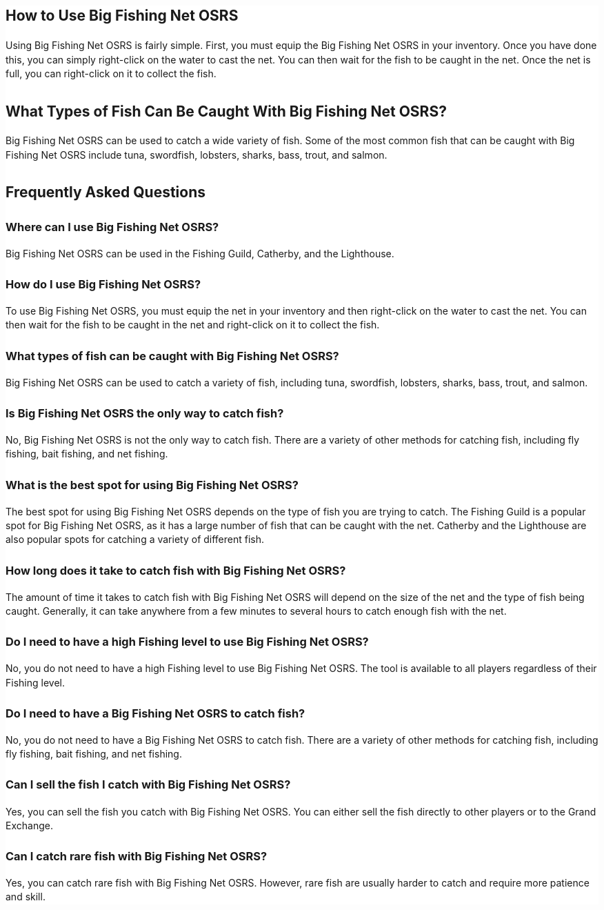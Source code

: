 <h2>How to Use Big Fishing Net OSRS</h2>

Using Big Fishing Net OSRS is fairly simple. First, you must equip the Big Fishing Net OSRS in your inventory. Once you have done this, you can simply right-click on the water to cast the net. You can then wait for the fish to be caught in the net. Once the net is full, you can right-click on it to collect the fish. 

<h2>What Types of Fish Can Be Caught With Big Fishing Net OSRS?</h2>

Big Fishing Net OSRS can be used to catch a wide variety of fish. Some of the most common fish that can be caught with Big Fishing Net OSRS include tuna, swordfish, lobsters, sharks, bass, trout, and salmon. 

<h2>Frequently Asked Questions</h2>

<h3>Where can I use Big Fishing Net OSRS?</h3>
Big Fishing Net OSRS can be used in the Fishing Guild, Catherby, and the Lighthouse. 

<h3>How do I use Big Fishing Net OSRS?</h3>
To use Big Fishing Net OSRS, you must equip the net in your inventory and then right-click on the water to cast the net. You can then wait for the fish to be caught in the net and right-click on it to collect the fish. 

<h3>What types of fish can be caught with Big Fishing Net OSRS?</h3>
Big Fishing Net OSRS can be used to catch a variety of fish, including tuna, swordfish, lobsters, sharks, bass, trout, and salmon.

<h3>Is Big Fishing Net OSRS the only way to catch fish?</h3>
No, Big Fishing Net OSRS is not the only way to catch fish. There are a variety of other methods for catching fish, including fly fishing, bait fishing, and net fishing. 

<h3>What is the best spot for using Big Fishing Net OSRS?</h3>
The best spot for using Big Fishing Net OSRS depends on the type of fish you are trying to catch. The Fishing Guild is a popular spot for Big Fishing Net OSRS, as it has a large number of fish that can be caught with the net. Catherby and the Lighthouse are also popular spots for catching a variety of different fish. 

<h3>How long does it take to catch fish with Big Fishing Net OSRS?</h3>
The amount of time it takes to catch fish with Big Fishing Net OSRS will depend on the size of the net and the type of fish being caught. Generally, it can take anywhere from a few minutes to several hours to catch enough fish with the net. 

<h3>Do I need to have a high Fishing level to use Big Fishing Net OSRS?</h3>
No, you do not need to have a high Fishing level to use Big Fishing Net OSRS. The tool is available to all players regardless of their Fishing level. 

<h3>Do I need to have a Big Fishing Net OSRS to catch fish?</h3>
No, you do not need to have a Big Fishing Net OSRS to catch fish. There are a variety of other methods for catching fish, including fly fishing, bait fishing, and net fishing. 

<h3>Can I sell the fish I catch with Big Fishing Net OSRS?</h3>
Yes, you can sell the fish you catch with Big Fishing Net OSRS. You can either sell the fish directly to other players or to the Grand Exchange. 

<h3>Can I catch rare fish with Big Fishing Net OSRS?</h3>
Yes, you can catch rare fish with Big Fishing Net OSRS. However, rare fish are usually harder to catch and require more patience and skill. 
